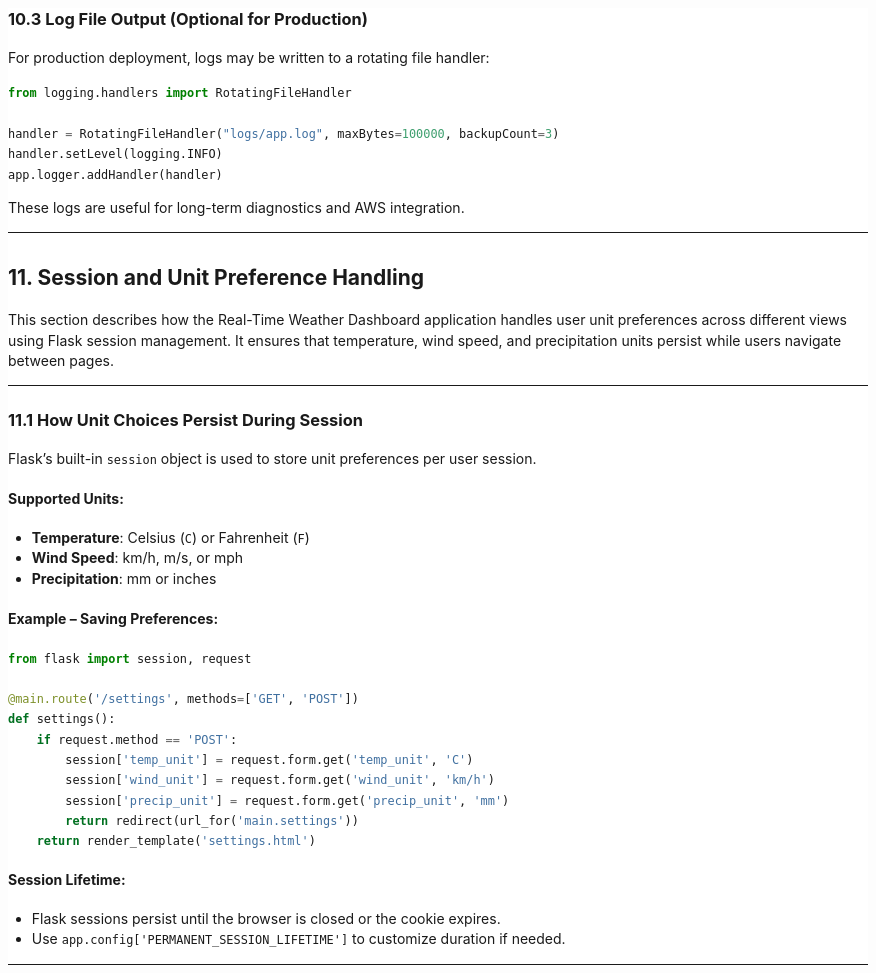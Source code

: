 
### 10.3 Log File Output (Optional for Production)

For production deployment, logs may be written to a rotating file handler:

```python
from logging.handlers import RotatingFileHandler

handler = RotatingFileHandler("logs/app.log", maxBytes=100000, backupCount=3)
handler.setLevel(logging.INFO)
app.logger.addHandler(handler)
```

These logs are useful for long-term diagnostics and AWS integration.

---

## 11. Session and Unit Preference Handling

This section describes how the Real-Time Weather Dashboard application handles user unit preferences across different views using Flask session management. It ensures that temperature, wind speed, and precipitation units persist while users navigate between pages.

---

### 11.1 How Unit Choices Persist During Session

Flask’s built-in `session` object is used to store unit preferences per user session.

#### Supported Units:

- **Temperature**: Celsius (`C`) or Fahrenheit (`F`)
- **Wind Speed**: km/h, m/s, or mph
- **Precipitation**: mm or inches

#### Example – Saving Preferences:

```python
from flask import session, request

@main.route('/settings', methods=['GET', 'POST'])
def settings():
    if request.method == 'POST':
        session['temp_unit'] = request.form.get('temp_unit', 'C')
        session['wind_unit'] = request.form.get('wind_unit', 'km/h')
        session['precip_unit'] = request.form.get('precip_unit', 'mm')
        return redirect(url_for('main.settings'))
    return render_template('settings.html')
```

#### Session Lifetime:

- Flask sessions persist until the browser is closed or the cookie expires.
- Use `app.config['PERMANENT_SESSION_LIFETIME']` to customize duration if needed.

---